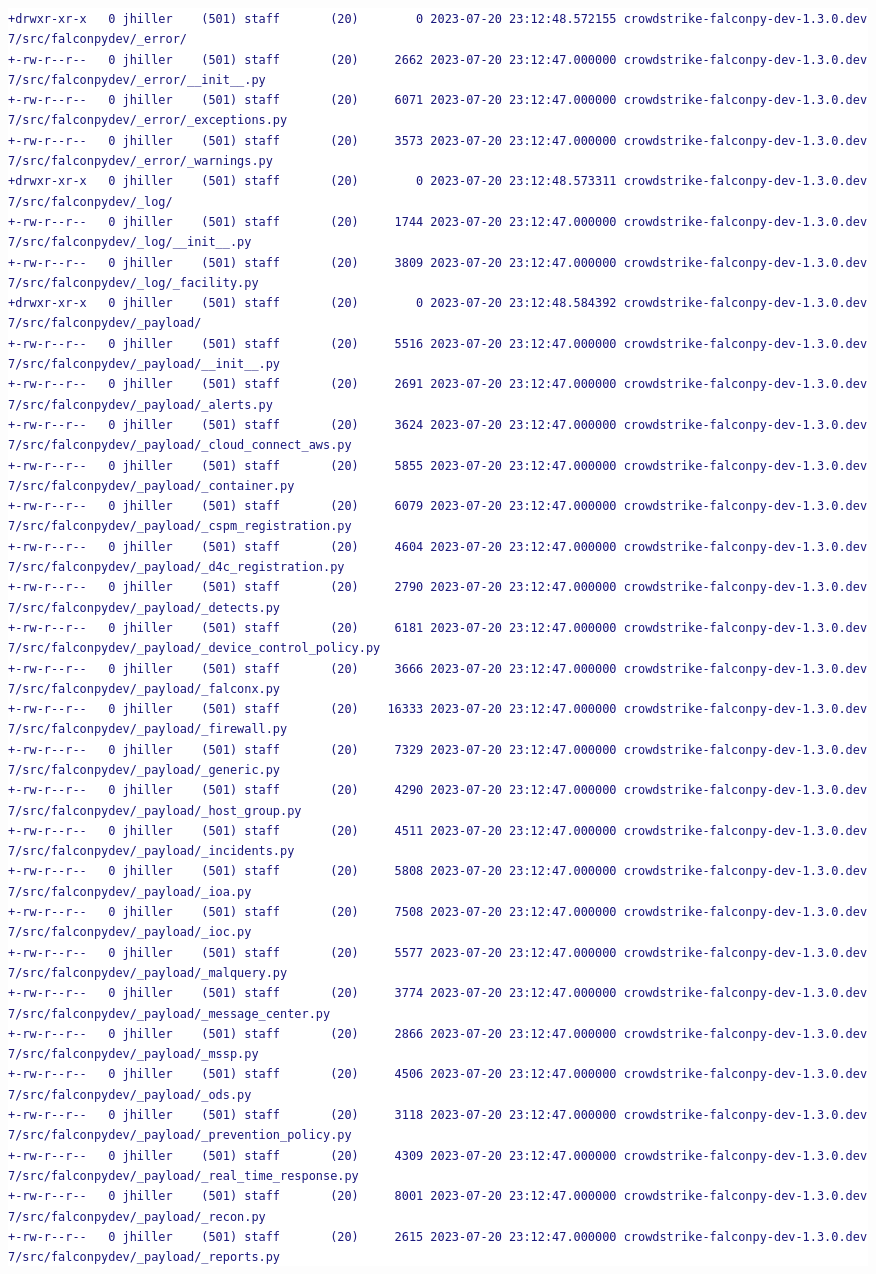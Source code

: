 ```diff
+drwxr-xr-x   0 jhiller    (501) staff       (20)        0 2023-07-20 23:12:48.572155 crowdstrike-falconpy-dev-1.3.0.dev7/src/falconpydev/_error/
+-rw-r--r--   0 jhiller    (501) staff       (20)     2662 2023-07-20 23:12:47.000000 crowdstrike-falconpy-dev-1.3.0.dev7/src/falconpydev/_error/__init__.py
+-rw-r--r--   0 jhiller    (501) staff       (20)     6071 2023-07-20 23:12:47.000000 crowdstrike-falconpy-dev-1.3.0.dev7/src/falconpydev/_error/_exceptions.py
+-rw-r--r--   0 jhiller    (501) staff       (20)     3573 2023-07-20 23:12:47.000000 crowdstrike-falconpy-dev-1.3.0.dev7/src/falconpydev/_error/_warnings.py
+drwxr-xr-x   0 jhiller    (501) staff       (20)        0 2023-07-20 23:12:48.573311 crowdstrike-falconpy-dev-1.3.0.dev7/src/falconpydev/_log/
+-rw-r--r--   0 jhiller    (501) staff       (20)     1744 2023-07-20 23:12:47.000000 crowdstrike-falconpy-dev-1.3.0.dev7/src/falconpydev/_log/__init__.py
+-rw-r--r--   0 jhiller    (501) staff       (20)     3809 2023-07-20 23:12:47.000000 crowdstrike-falconpy-dev-1.3.0.dev7/src/falconpydev/_log/_facility.py
+drwxr-xr-x   0 jhiller    (501) staff       (20)        0 2023-07-20 23:12:48.584392 crowdstrike-falconpy-dev-1.3.0.dev7/src/falconpydev/_payload/
+-rw-r--r--   0 jhiller    (501) staff       (20)     5516 2023-07-20 23:12:47.000000 crowdstrike-falconpy-dev-1.3.0.dev7/src/falconpydev/_payload/__init__.py
+-rw-r--r--   0 jhiller    (501) staff       (20)     2691 2023-07-20 23:12:47.000000 crowdstrike-falconpy-dev-1.3.0.dev7/src/falconpydev/_payload/_alerts.py
+-rw-r--r--   0 jhiller    (501) staff       (20)     3624 2023-07-20 23:12:47.000000 crowdstrike-falconpy-dev-1.3.0.dev7/src/falconpydev/_payload/_cloud_connect_aws.py
+-rw-r--r--   0 jhiller    (501) staff       (20)     5855 2023-07-20 23:12:47.000000 crowdstrike-falconpy-dev-1.3.0.dev7/src/falconpydev/_payload/_container.py
+-rw-r--r--   0 jhiller    (501) staff       (20)     6079 2023-07-20 23:12:47.000000 crowdstrike-falconpy-dev-1.3.0.dev7/src/falconpydev/_payload/_cspm_registration.py
+-rw-r--r--   0 jhiller    (501) staff       (20)     4604 2023-07-20 23:12:47.000000 crowdstrike-falconpy-dev-1.3.0.dev7/src/falconpydev/_payload/_d4c_registration.py
+-rw-r--r--   0 jhiller    (501) staff       (20)     2790 2023-07-20 23:12:47.000000 crowdstrike-falconpy-dev-1.3.0.dev7/src/falconpydev/_payload/_detects.py
+-rw-r--r--   0 jhiller    (501) staff       (20)     6181 2023-07-20 23:12:47.000000 crowdstrike-falconpy-dev-1.3.0.dev7/src/falconpydev/_payload/_device_control_policy.py
+-rw-r--r--   0 jhiller    (501) staff       (20)     3666 2023-07-20 23:12:47.000000 crowdstrike-falconpy-dev-1.3.0.dev7/src/falconpydev/_payload/_falconx.py
+-rw-r--r--   0 jhiller    (501) staff       (20)    16333 2023-07-20 23:12:47.000000 crowdstrike-falconpy-dev-1.3.0.dev7/src/falconpydev/_payload/_firewall.py
+-rw-r--r--   0 jhiller    (501) staff       (20)     7329 2023-07-20 23:12:47.000000 crowdstrike-falconpy-dev-1.3.0.dev7/src/falconpydev/_payload/_generic.py
+-rw-r--r--   0 jhiller    (501) staff       (20)     4290 2023-07-20 23:12:47.000000 crowdstrike-falconpy-dev-1.3.0.dev7/src/falconpydev/_payload/_host_group.py
+-rw-r--r--   0 jhiller    (501) staff       (20)     4511 2023-07-20 23:12:47.000000 crowdstrike-falconpy-dev-1.3.0.dev7/src/falconpydev/_payload/_incidents.py
+-rw-r--r--   0 jhiller    (501) staff       (20)     5808 2023-07-20 23:12:47.000000 crowdstrike-falconpy-dev-1.3.0.dev7/src/falconpydev/_payload/_ioa.py
+-rw-r--r--   0 jhiller    (501) staff       (20)     7508 2023-07-20 23:12:47.000000 crowdstrike-falconpy-dev-1.3.0.dev7/src/falconpydev/_payload/_ioc.py
+-rw-r--r--   0 jhiller    (501) staff       (20)     5577 2023-07-20 23:12:47.000000 crowdstrike-falconpy-dev-1.3.0.dev7/src/falconpydev/_payload/_malquery.py
+-rw-r--r--   0 jhiller    (501) staff       (20)     3774 2023-07-20 23:12:47.000000 crowdstrike-falconpy-dev-1.3.0.dev7/src/falconpydev/_payload/_message_center.py
+-rw-r--r--   0 jhiller    (501) staff       (20)     2866 2023-07-20 23:12:47.000000 crowdstrike-falconpy-dev-1.3.0.dev7/src/falconpydev/_payload/_mssp.py
+-rw-r--r--   0 jhiller    (501) staff       (20)     4506 2023-07-20 23:12:47.000000 crowdstrike-falconpy-dev-1.3.0.dev7/src/falconpydev/_payload/_ods.py
+-rw-r--r--   0 jhiller    (501) staff       (20)     3118 2023-07-20 23:12:47.000000 crowdstrike-falconpy-dev-1.3.0.dev7/src/falconpydev/_payload/_prevention_policy.py
+-rw-r--r--   0 jhiller    (501) staff       (20)     4309 2023-07-20 23:12:47.000000 crowdstrike-falconpy-dev-1.3.0.dev7/src/falconpydev/_payload/_real_time_response.py
+-rw-r--r--   0 jhiller    (501) staff       (20)     8001 2023-07-20 23:12:47.000000 crowdstrike-falconpy-dev-1.3.0.dev7/src/falconpydev/_payload/_recon.py
+-rw-r--r--   0 jhiller    (501) staff       (20)     2615 2023-07-20 23:12:47.000000 crowdstrike-falconpy-dev-1.3.0.dev7/src/falconpydev/_payload/_reports.py
```